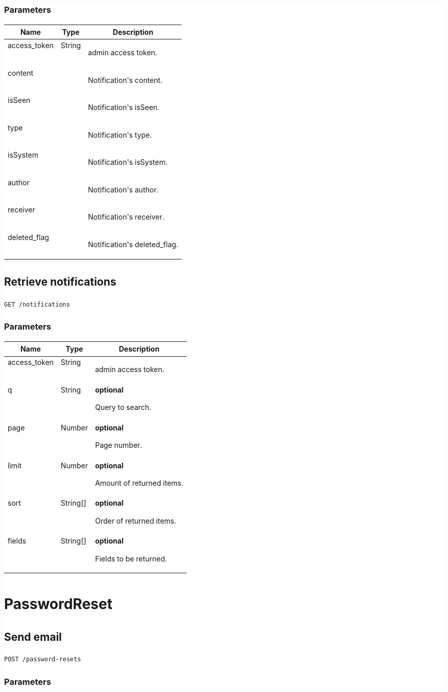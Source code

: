 
### Parameters

| Name    | Type      | Description                          |
|---------|-----------|--------------------------------------|
| access_token			| String			|  <p>admin access token.</p>							|
| content			| 			|  <p>Notification's content.</p>							|
| isSeen			| 			|  <p>Notification's isSeen.</p>							|
| type			| 			|  <p>Notification's type.</p>							|
| isSystem			| 			|  <p>Notification's isSystem.</p>							|
| author			| 			|  <p>Notification's author.</p>							|
| receiver			| 			|  <p>Notification's receiver.</p>							|
| deleted_flag			| 			|  <p>Notification's deleted_flag.</p>							|

## Retrieve notifications



	GET /notifications


### Parameters

| Name    | Type      | Description                          |
|---------|-----------|--------------------------------------|
| access_token			| String			|  <p>admin access token.</p>							|
| q			| String			| **optional** <p>Query to search.</p>							|
| page			| Number			| **optional** <p>Page number.</p>							|
| limit			| Number			| **optional** <p>Amount of returned items.</p>							|
| sort			| String[]			| **optional** <p>Order of returned items.</p>							|
| fields			| String[]			| **optional** <p>Fields to be returned.</p>							|

# PasswordReset

## Send email



	POST /password-resets


### Parameters
